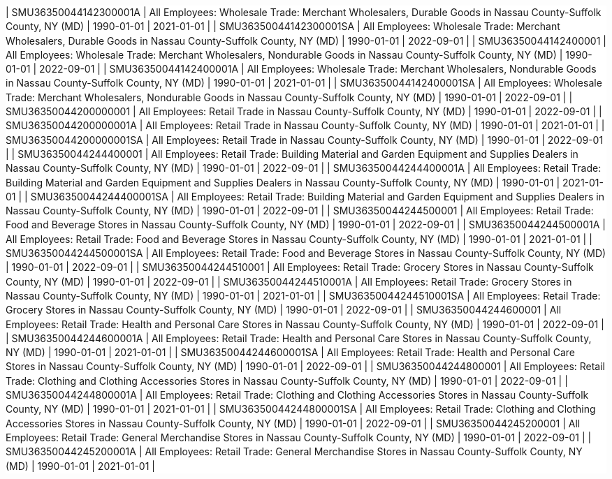 | SMU36350044142300001A  | All Employees: Wholesale Trade: Merchant Wholesalers, Durable Goods in Nassau County-Suffolk County, NY (MD)                                                             | 1990-01-01          | 2021-01-01        |
| SMU36350044142300001SA | All Employees: Wholesale Trade: Merchant Wholesalers, Durable Goods in Nassau County-Suffolk County, NY (MD)                                                             | 1990-01-01          | 2022-09-01        |
| SMU36350044142400001   | All Employees: Wholesale Trade: Merchant Wholesalers, Nondurable Goods in Nassau County-Suffolk County, NY (MD)                                                          | 1990-01-01          | 2022-09-01        |
| SMU36350044142400001A  | All Employees: Wholesale Trade: Merchant Wholesalers, Nondurable Goods in Nassau County-Suffolk County, NY (MD)                                                          | 1990-01-01          | 2021-01-01        |
| SMU36350044142400001SA | All Employees: Wholesale Trade: Merchant Wholesalers, Nondurable Goods in Nassau County-Suffolk County, NY (MD)                                                          | 1990-01-01          | 2022-09-01        |
| SMU36350044200000001   | All Employees: Retail Trade in Nassau County-Suffolk County, NY (MD)                                                                                                     | 1990-01-01          | 2022-09-01        |
| SMU36350044200000001A  | All Employees: Retail Trade in Nassau County-Suffolk County, NY (MD)                                                                                                     | 1990-01-01          | 2021-01-01        |
| SMU36350044200000001SA | All Employees: Retail Trade in Nassau County-Suffolk County, NY (MD)                                                                                                     | 1990-01-01          | 2022-09-01        |
| SMU36350044244400001   | All Employees: Retail Trade: Building Material and Garden Equipment and Supplies Dealers in Nassau County-Suffolk County, NY (MD)                                        | 1990-01-01          | 2022-09-01        |
| SMU36350044244400001A  | All Employees: Retail Trade: Building Material and Garden Equipment and Supplies Dealers in Nassau County-Suffolk County, NY (MD)                                        | 1990-01-01          | 2021-01-01        |
| SMU36350044244400001SA | All Employees: Retail Trade: Building Material and Garden Equipment and Supplies Dealers in Nassau County-Suffolk County, NY (MD)                                        | 1990-01-01          | 2022-09-01        |
| SMU36350044244500001   | All Employees: Retail Trade: Food and Beverage Stores in Nassau County-Suffolk County, NY (MD)                                                                           | 1990-01-01          | 2022-09-01        |
| SMU36350044244500001A  | All Employees: Retail Trade: Food and Beverage Stores in Nassau County-Suffolk County, NY (MD)                                                                           | 1990-01-01          | 2021-01-01        |
| SMU36350044244500001SA | All Employees: Retail Trade: Food and Beverage Stores in Nassau County-Suffolk County, NY (MD)                                                                           | 1990-01-01          | 2022-09-01        |
| SMU36350044244510001   | All Employees: Retail Trade: Grocery Stores in Nassau County-Suffolk County, NY (MD)                                                                                     | 1990-01-01          | 2022-09-01        |
| SMU36350044244510001A  | All Employees: Retail Trade: Grocery Stores in Nassau County-Suffolk County, NY (MD)                                                                                     | 1990-01-01          | 2021-01-01        |
| SMU36350044244510001SA | All Employees: Retail Trade: Grocery Stores in Nassau County-Suffolk County, NY (MD)                                                                                     | 1990-01-01          | 2022-09-01        |
| SMU36350044244600001   | All Employees: Retail Trade: Health and Personal Care Stores in Nassau County-Suffolk County, NY (MD)                                                                    | 1990-01-01          | 2022-09-01        |
| SMU36350044244600001A  | All Employees: Retail Trade: Health and Personal Care Stores in Nassau County-Suffolk County, NY (MD)                                                                    | 1990-01-01          | 2021-01-01        |
| SMU36350044244600001SA | All Employees: Retail Trade: Health and Personal Care Stores in Nassau County-Suffolk County, NY (MD)                                                                    | 1990-01-01          | 2022-09-01        |
| SMU36350044244800001   | All Employees: Retail Trade: Clothing and Clothing Accessories Stores in Nassau County-Suffolk County, NY (MD)                                                           | 1990-01-01          | 2022-09-01        |
| SMU36350044244800001A  | All Employees: Retail Trade: Clothing and Clothing Accessories Stores in Nassau County-Suffolk County, NY (MD)                                                           | 1990-01-01          | 2021-01-01        |
| SMU36350044244800001SA | All Employees: Retail Trade: Clothing and Clothing Accessories Stores in Nassau County-Suffolk County, NY (MD)                                                           | 1990-01-01          | 2022-09-01        |
| SMU36350044245200001   | All Employees: Retail Trade: General Merchandise Stores in Nassau County-Suffolk County, NY (MD)                                                                         | 1990-01-01          | 2022-09-01        |
| SMU36350044245200001A  | All Employees: Retail Trade: General Merchandise Stores in Nassau County-Suffolk County, NY (MD)                                                                         | 1990-01-01          | 2021-01-01        |